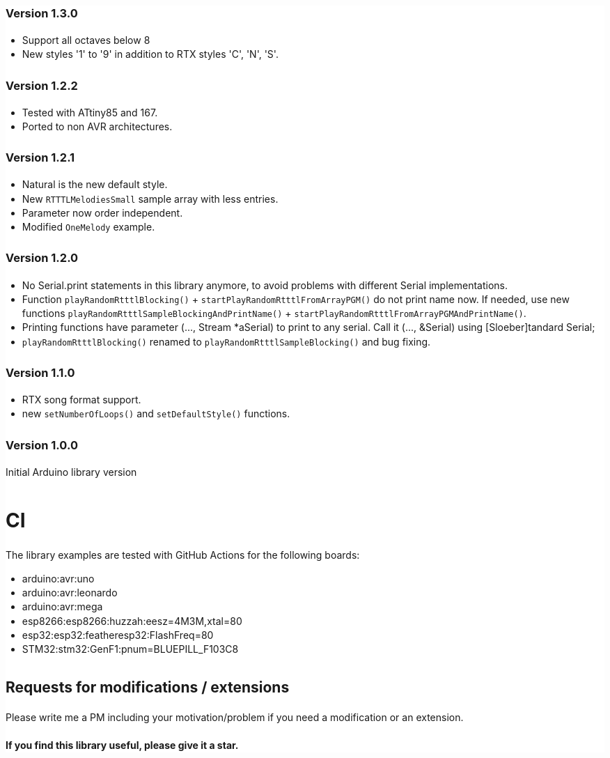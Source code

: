 ### Version 1.3.0
- Support all octaves below 8
- New styles '1' to '9' in addition to RTX styles 'C', 'N', 'S'.

### Version 1.2.2
- Tested with ATtiny85 and 167.
- Ported to non AVR architectures.

### Version 1.2.1
- Natural is the new default style.
- New `RTTTLMelodiesSmall` sample array with less entries.
- Parameter now order independent.
- Modified `OneMelody` example.

### Version 1.2.0
- No Serial.print statements in this library anymore, to avoid problems with different Serial implementations.
- Function `playRandomRtttlBlocking()` + `startPlayRandomRtttlFromArrayPGM()` do not print name now. If needed, use new functions `playRandomRtttlSampleBlockingAndPrintName()` + `startPlayRandomRtttlFromArrayPGMAndPrintName()`.
- Printing functions have parameter (..., Stream *aSerial) to print to any serial. Call it (..., &Serial) using [Sloeber]tandard Serial;
- `playRandomRtttlBlocking()` renamed to `playRandomRtttlSampleBlocking()` and bug fixing.

### Version 1.1.0
- RTX song format support.
- new `setNumberOfLoops()` and `setDefaultStyle()` functions.

### Version 1.0.0
Initial Arduino library version

# CI
The library examples are tested with GitHub Actions for the following boards:

- arduino:avr:uno
- arduino:avr:leonardo
- arduino:avr:mega
- esp8266:esp8266:huzzah:eesz=4M3M,xtal=80
- esp32:esp32:featheresp32:FlashFreq=80
- STM32:stm32:GenF1:pnum=BLUEPILL_F103C8

## Requests for modifications / extensions
Please write me a PM including your motivation/problem if you need a modification or an extension.

#### If you find this library useful, please give it a star.
